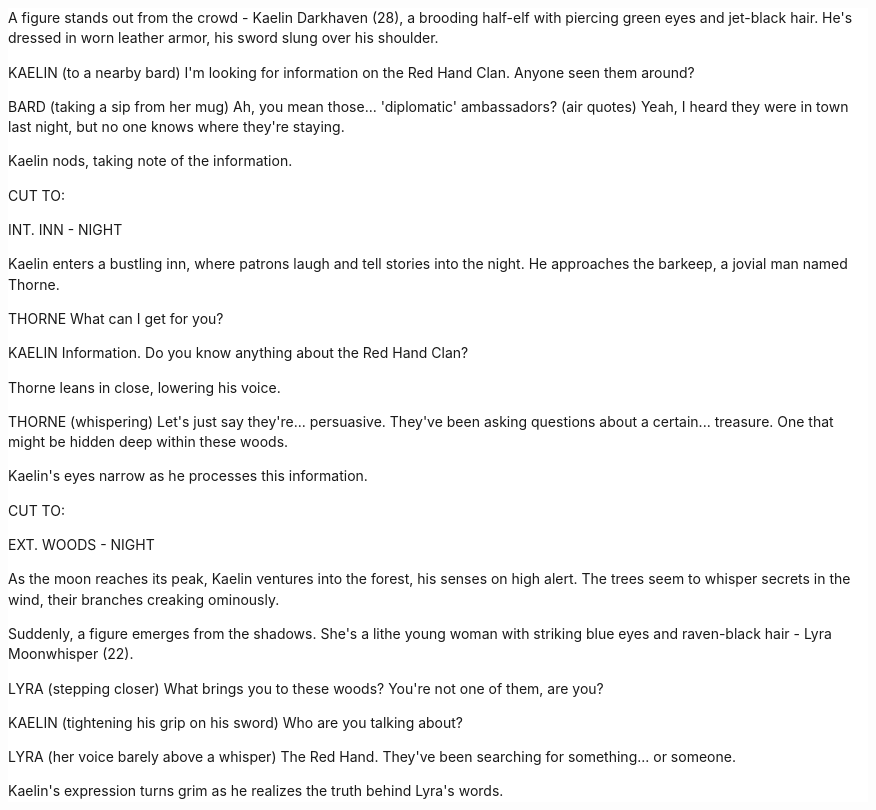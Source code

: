 A figure stands out from the crowd - Kaelin Darkhaven (28), a brooding half-elf with piercing green eyes and jet-black hair. He's dressed in worn leather armor, his sword slung over his shoulder.

KAELIN
(to a nearby bard)
I'm looking for information on the Red Hand Clan. Anyone seen them around?

BARD
(taking a sip from her mug)
Ah, you mean those... 'diplomatic' ambassadors? (air quotes) Yeah, I heard they were in town last night, but no one knows where they're staying.

Kaelin nods, taking note of the information.

CUT TO:

INT. INN - NIGHT

Kaelin enters a bustling inn, where patrons laugh and tell stories into the night. He approaches the barkeep, a jovial man named Thorne.

THORNE
What can I get for you?

KAELIN
Information. Do you know anything about the Red Hand Clan?

Thorne leans in close, lowering his voice.

THORNE
(whispering)
Let's just say they're... persuasive. They've been asking questions about a certain... treasure. One that might be hidden deep within these woods.

Kaelin's eyes narrow as he processes this information.

CUT TO:

EXT. WOODS - NIGHT

As the moon reaches its peak, Kaelin ventures into the forest, his senses on high alert. The trees seem to whisper secrets in the wind, their branches creaking ominously.

Suddenly, a figure emerges from the shadows. She's a lithe young woman with striking blue eyes and raven-black hair - Lyra Moonwhisper (22).

LYRA
(stepping closer)
What brings you to these woods? You're not one of them, are you?

KAELIN
(tightening his grip on his sword)
Who are you talking about?

LYRA
(her voice barely above a whisper)
The Red Hand. They've been searching for something... or someone.

Kaelin's expression turns grim as he realizes the truth behind Lyra's words.

